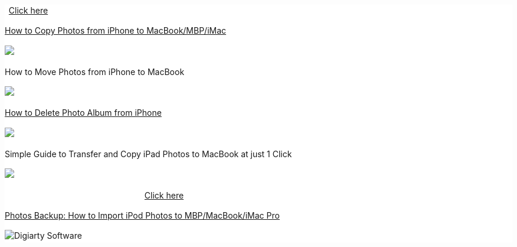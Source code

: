 
<span id="1993651">
					<video width="128" height="480" style="cursor:pointer"
           poster="//a.impactradius-go.com/display-clicktoplayimage/1993651.png"
           onclick="if(!this.playClicked){this.play();this.setAttribute('controls',true);this.playClicked=true;}">
	   <source src="//a.impactradius-go.com/display-ad/22993-1993651">
	   <img src="//a.impactradius-go.com/display-clicktoplayimage/1993651.png" style="border: none; height: 100%; width: 100%; object-fit: contain">
	</video>
	<div style="width:80px;text-align:center"><a href="javascript:window.open(decodeURIComponent('https%3A%2F%2Fhomestyler.sjv.io%2Fc%2F5597632%2F1993651%2F22993'), '_blank');void(0);">Click here</a></div>
</span>
<img height="0" width="0" src="https://imp.pxf.io/i/5597632/1993651/22993" style="position:absolute;visibility:hidden;" border="0" />


[How to Copy Photos from iPhone to MacBook/MBP/iMac](https://tools.techidaily.com/macxdvd/products/) 

![](https://www.macxdvd.com/mobile/../image-style/new-seo/pic5.jpg)

 How to Move Photos from iPhone to MacBook

![](https://www.macxdvd.com/mobile/../image-style/new-seo/pic4.jpg)

[How to Delete Photo Album from iPhone](https://tools.techidaily.com/macxdvd/products/) 

![](https://www.macxdvd.com/mobile/../image-style/new-seo/pic3.jpg)

 Simple Guide to Transfer and Copy iPad Photos to MacBook at just 1 Click

![](https://www.macxdvd.com/mobile/../image-style/new-seo/pic2.jpg)


<span id="1531879">
					<video width="864" height="1536" style="cursor:pointer"
           poster="//a.impactradius-go.com/display-clicktoplayimage/1531879.png"
           onclick="if(!this.playClicked){this.play();this.setAttribute('controls',true);this.playClicked=true;}">
	   <source src="//a.impactradius-go.com/display-ad/16446-1531879">
	   <img src="//a.impactradius-go.com/display-clicktoplayimage/1531879.png" style="border: none; height: 100%; width: 100%; object-fit: contain">
	</video>
	<div style="width:540px;text-align:center"><a href="javascript:window.open(decodeURIComponent('https%3A%2F%2Flaganoo.pxf.io%2Fc%2F5597632%2F1531879%2F16446'), '_blank');void(0);">Click here</a></div>
</span>
<img height="0" width="0" src="https://imp.pxf.io/i/5597632/1531879/16446" style="position:absolute;visibility:hidden;" border="0" />


[Photos Backup: How to Import iPod Photos to MBP/MacBook/iMac Pro](https://tools.techidaily.com/macxdvd/products/) 

![Digiarty Software](https://www.macxdvd.com/mobile/../icon/logo.png) 

